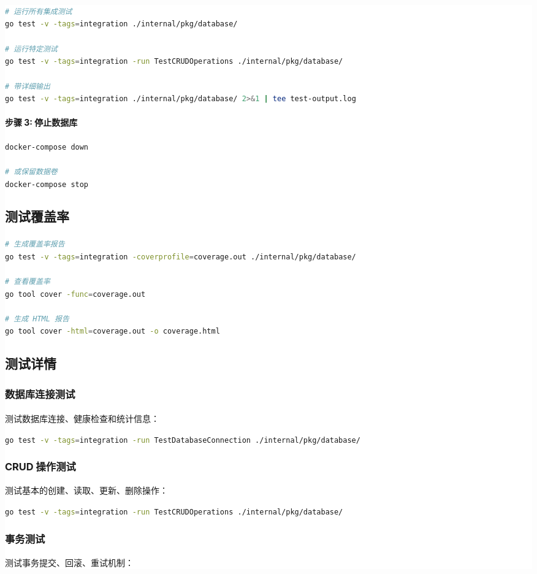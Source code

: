 ```bash
# 运行所有集成测试
go test -v -tags=integration ./internal/pkg/database/

# 运行特定测试
go test -v -tags=integration -run TestCRUDOperations ./internal/pkg/database/

# 带详细输出
go test -v -tags=integration ./internal/pkg/database/ 2>&1 | tee test-output.log
```

#### 步骤 3: 停止数据库

```bash
docker-compose down

# 或保留数据卷
docker-compose stop
```

## 测试覆盖率

```bash
# 生成覆盖率报告
go test -v -tags=integration -coverprofile=coverage.out ./internal/pkg/database/

# 查看覆盖率
go tool cover -func=coverage.out

# 生成 HTML 报告
go tool cover -html=coverage.out -o coverage.html
```

## 测试详情

### 数据库连接测试

测试数据库连接、健康检查和统计信息：

```bash
go test -v -tags=integration -run TestDatabaseConnection ./internal/pkg/database/
```

### CRUD 操作测试

测试基本的创建、读取、更新、删除操作：

```bash
go test -v -tags=integration -run TestCRUDOperations ./internal/pkg/database/
```

### 事务测试

测试事务提交、回滚、重试机制：
